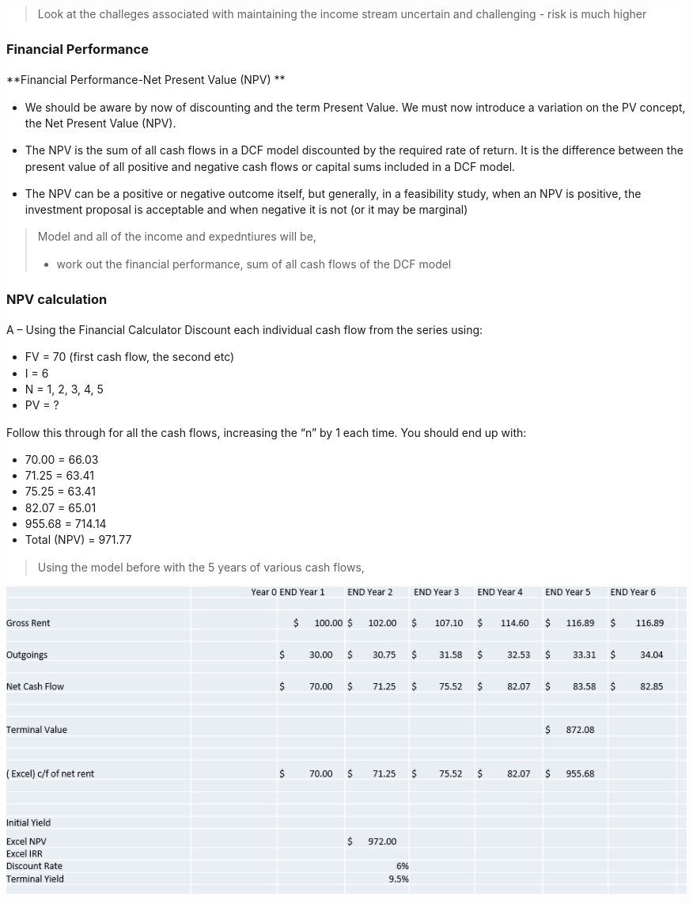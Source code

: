 > Look at the challeges associated with maintaining the income stream
> uncertain and challenging - risk is much higher

### Financial Performance
**Financial Performance-Net Present Value (NPV) **

- We should be aware by now of discounting and the term Present Value. We must now introduce a variation on the PV concept, the Net  Present Value (NPV).

- The NPV is the sum of all cash flows in a DCF model discounted by the required rate of return.  It  is the difference between the present value of all positive and negative cash flows or capital sums included in a DCF model.  

- The NPV can be a positive or negative outcome itself, but generally, in a feasibility study, when an NPV is positive, the investment proposal is acceptable and when negative it is not (or it may be marginal)

> Model and all of the income and expedntiures will be, 
> - work out the financial performance, sum of all cash flows of the DCF model

### NPV calculation

A – Using the Financial Calculator 
Discount each individual cash flow from the series  using:

- FV = 70 (first cash flow, the second etc) 
- I = 6
- N	 = 1, 2, 3, 4, 5
- PV = ?		

Follow this through for all the cash flows, increasing the “n” by 1 each time.  You should end up with:
 - 70.00 = 66.03
 - 71.25 = 63.41
 - 75.25 = 63.41
 - 82.07 = 65.01
 - 955.68 = 714.14		
 - Total (NPV) = 971.77

> Using the model before with the 5 years of various cash flows, 

![alt text](assets\IMG30.PNG)
